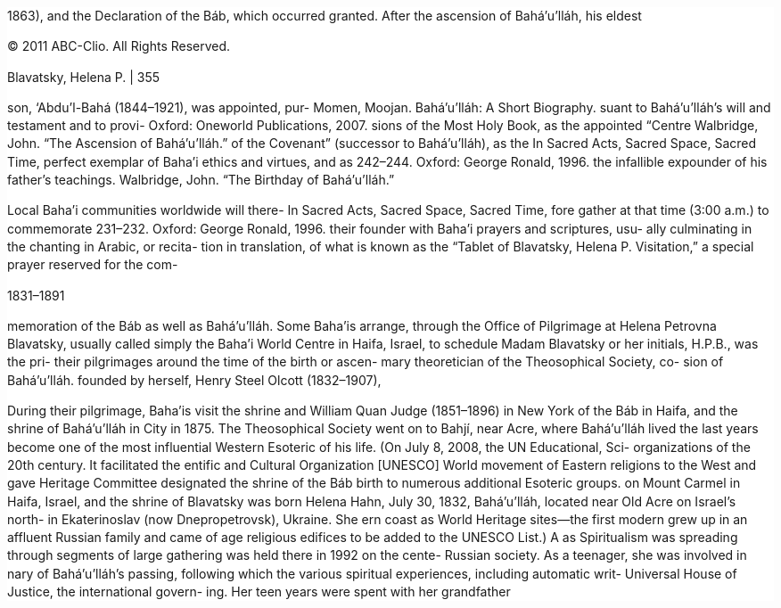1863), and the Declaration of the Báb, which occurred          granted. After the ascension of Bahá’u’lláh, his eldest

© 2011 ABC-Clio. All Rights Reserved.

Blavatsky, Helena P. | 355

son, ‘Abdu’l-Bahá (1844–1921), was appointed, pur-           Momen, Moojan. Bahá’u’lláh: A Short Biography.
suant to Bahá’u’lláh’s will and testament and to provi-         Oxford: Oneworld Publications, 2007.
sions of the Most Holy Book, as the appointed “Centre        Walbridge, John. “The Ascension of Bahá’u’lláh.”
of the Covenant” (successor to Bahá’u’lláh), as the             In Sacred Acts, Sacred Space, Sacred Time,
perfect exemplar of Baha’i ethics and virtues, and as           242–244. Oxford: George Ronald, 1996.
the infallible expounder of his father’s teachings.          Walbridge, John. “The Birthday of Bahá’u’lláh.”

Local Baha’i communities worldwide will there-             In Sacred Acts, Sacred Space, Sacred Time,
fore gather at that time (3:00 a.m.) to commemorate             231–232. Oxford: George Ronald, 1996.
their founder with Baha’i prayers and scriptures, usu-
ally culminating in the chanting in Arabic, or recita-
tion in translation, of what is known as the “Tablet of      Blavatsky, Helena P.
Visitation,” a special prayer reserved for the com-

1831–1891

memoration of the Báb as well as Bahá’u’lláh. Some
Baha’is arrange, through the Office of Pilgrimage at         Helena Petrovna Blavatsky, usually called simply
the Baha’i World Centre in Haifa, Israel, to schedule        Madam Blavatsky or her initials, H.P.B., was the pri-
their pilgrimages around the time of the birth or ascen-     mary theoretician of the Theosophical Society, co-
sion of Bahá’u’lláh.                                         founded by herself, Henry Steel Olcott (1832–1907),

During their pilgrimage, Baha’is visit the shrine       and William Quan Judge (1851–1896) in New York
of the Báb in Haifa, and the shrine of Bahá’u’lláh in        City in 1875. The Theosophical Society went on to
Bahjí, near Acre, where Bahá’u’lláh lived the last years     become one of the most influential Western Esoteric
of his life. (On July 8, 2008, the UN Educational, Sci-      organizations of the 20th century. It facilitated the
entific and Cultural Organization [UNESCO] World             movement of Eastern religions to the West and gave
Heritage Committee designated the shrine of the Báb          birth to numerous additional Esoteric groups.
on Mount Carmel in Haifa, Israel, and the shrine of               Blavatsky was born Helena Hahn, July 30, 1832,
Bahá’u’lláh, located near Old Acre on Israel’s north-        in Ekaterinoslav (now Dnepropetrovsk), Ukraine. She
ern coast as World Heritage sites—the first modern           grew up in an affluent Russian family and came of age
religious edifices to be added to the UNESCO List.) A        as Spiritualism was spreading through segments of
large gathering was held there in 1992 on the cente-         Russian society. As a teenager, she was involved in
nary of Bahá’u’lláh’s passing, following which the           various spiritual experiences, including automatic writ-
Universal House of Justice, the international govern-        ing. Her teen years were spent with her grandfather